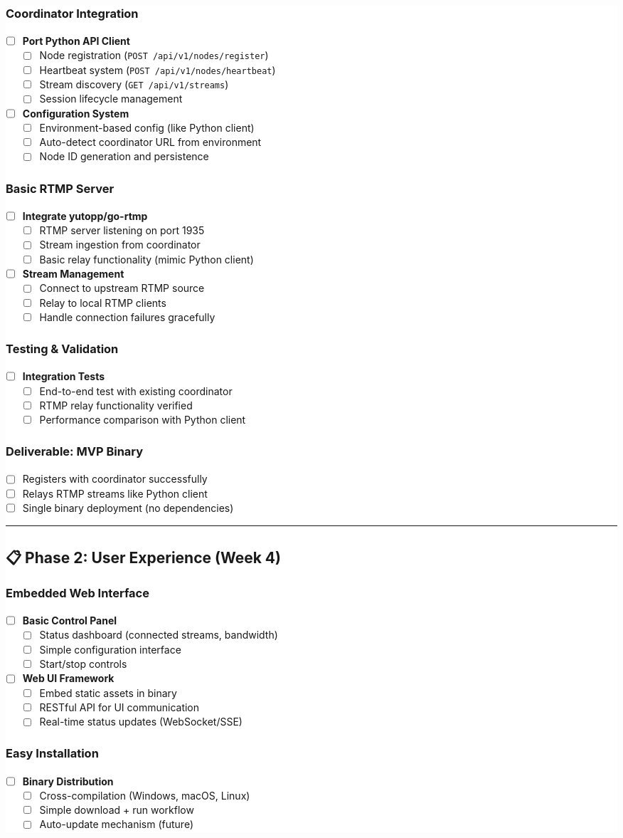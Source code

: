 ### **Coordinator Integration**
- [ ] **Port Python API Client**
  - [ ] Node registration (`POST /api/v1/nodes/register`)
  - [ ] Heartbeat system (`POST /api/v1/nodes/heartbeat`)
  - [ ] Stream discovery (`GET /api/v1/streams`)
  - [ ] Session lifecycle management

- [ ] **Configuration System**
  - [ ] Environment-based config (like Python client)
  - [ ] Auto-detect coordinator URL from environment
  - [ ] Node ID generation and persistence

### **Basic RTMP Server**
- [ ] **Integrate yutopp/go-rtmp**
  - [ ] RTMP server listening on port 1935
  - [ ] Stream ingestion from coordinator
  - [ ] Basic relay functionality (mimic Python client)

- [ ] **Stream Management**
  - [ ] Connect to upstream RTMP source
  - [ ] Relay to local RTMP clients
  - [ ] Handle connection failures gracefully

### **Testing & Validation**
- [ ] **Integration Tests**
  - [ ] End-to-end test with existing coordinator
  - [ ] RTMP relay functionality verified
  - [ ] Performance comparison with Python client

### **Deliverable: MVP Binary**
- [ ] Registers with coordinator successfully
- [ ] Relays RTMP streams like Python client
- [ ] Single binary deployment (no dependencies)

---

## 📋 **Phase 2: User Experience** (Week 4)

### **Embedded Web Interface**
- [ ] **Basic Control Panel**
  - [ ] Status dashboard (connected streams, bandwidth)
  - [ ] Simple configuration interface
  - [ ] Start/stop controls

- [ ] **Web UI Framework**
  - [ ] Embed static assets in binary
  - [ ] RESTful API for UI communication
  - [ ] Real-time status updates (WebSocket/SSE)

### **Easy Installation**
- [ ] **Binary Distribution**
  - [ ] Cross-compilation (Windows, macOS, Linux)
  - [ ] Simple download + run workflow
  - [ ] Auto-update mechanism (future)
